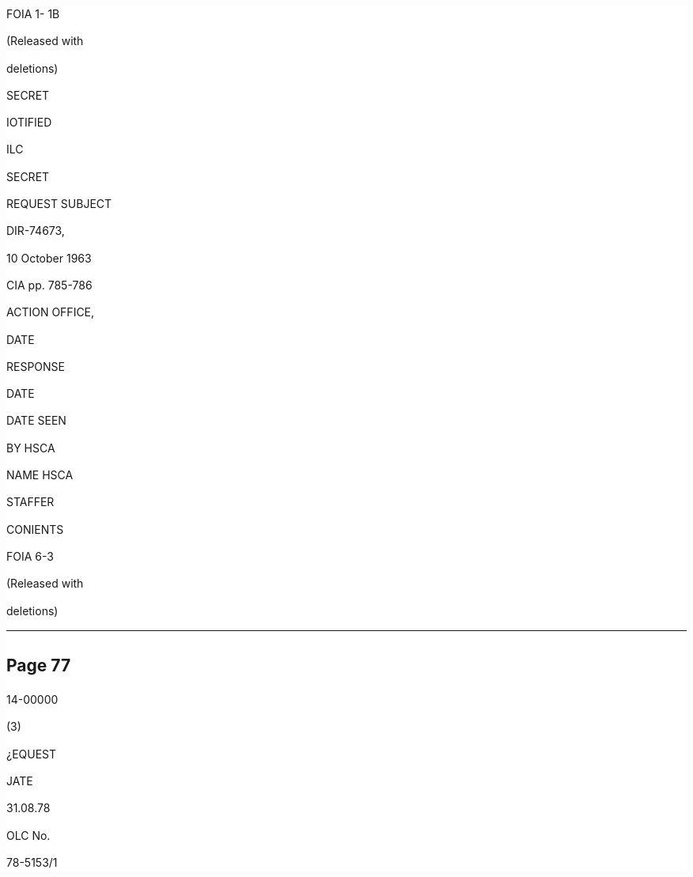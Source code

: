FOIA 1- 1B

(Released with

deletions)

SECRET

IOTIFIED

ILC

SECRET

REQUEST SUBJECT

DIR-74673,

10 October 1963

CIA pp. 785-786

ACTION OFFICE,

DATE

RESPONSE

DATE

DATE SEEN

BY HSCA

NAME HSCA

STAFFER

CONIENTS

FOIA 6-3

(Released with

deletions)

---

## Page 77

14-00000

(3)

¿EQUEST

JATE

31.08.78

OLC No.

78-5153/1
